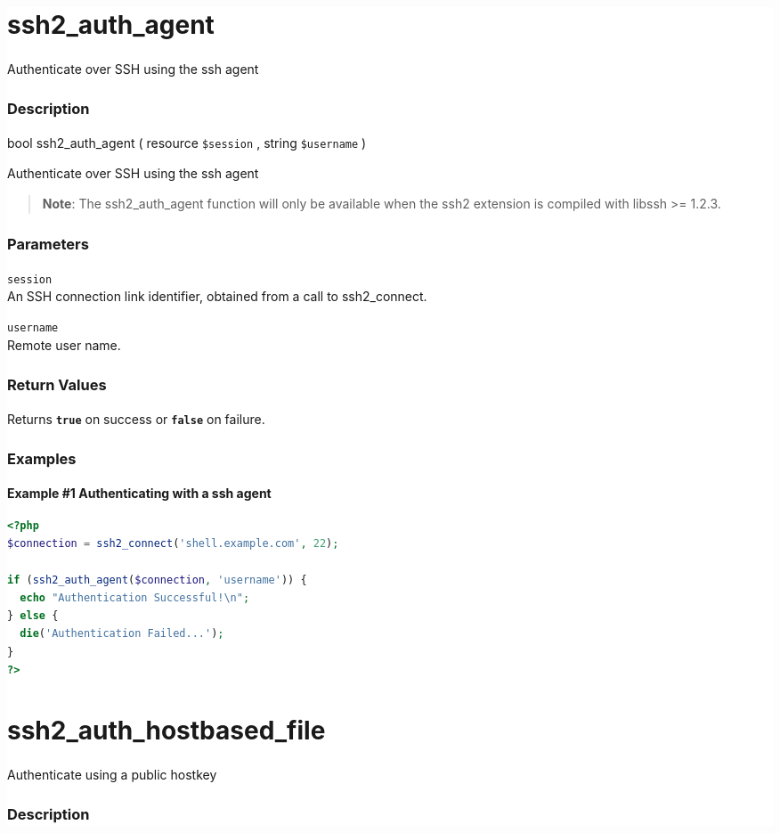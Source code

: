 ssh2\_auth\_agent
=================

Authenticate over SSH using the ssh agent

### Description

<span class="type">bool</span> <span
class="methodname">ssh2\_auth\_agent</span> ( <span
class="methodparam"><span class="type">resource</span> `$session`</span>
, <span class="methodparam"><span class="type">string</span>
`$username`</span> )

Authenticate over SSH using the ssh agent

> **Note**: <span class="simpara"> The <span
> class="function">ssh2\_auth\_agent</span> function will only be
> available when the ssh2 extension is compiled with libssh \>= 1.2.3.
> </span>

### Parameters

`session`  
An SSH connection link identifier, obtained from a call to <span
class="function">ssh2\_connect</span>.

`username`  
Remote user name.

### Return Values

Returns **`true`** on success or **`false`** on failure.

### Examples

**Example \#1 Authenticating with a ssh agent**

``` php
<?php
$connection = ssh2_connect('shell.example.com', 22);

if (ssh2_auth_agent($connection, 'username')) {
  echo "Authentication Successful!\n";
} else {
  die('Authentication Failed...');
}
?>
```

ssh2\_auth\_hostbased\_file
===========================

Authenticate using a public hostkey

### Description
